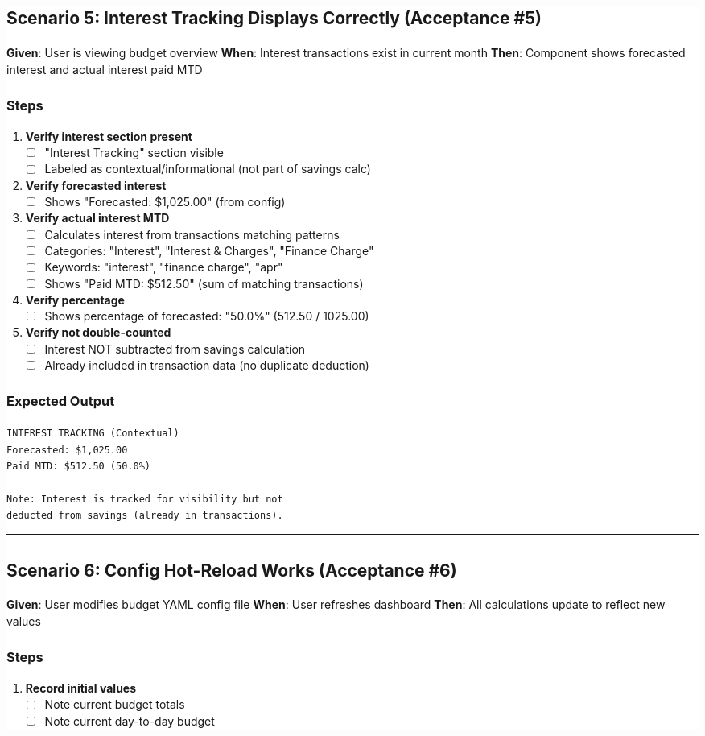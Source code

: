 
## Scenario 5: Interest Tracking Displays Correctly (Acceptance #5)

**Given**: User is viewing budget overview
**When**: Interest transactions exist in current month
**Then**: Component shows forecasted interest and actual interest paid MTD

### Steps

1. **Verify interest section present**
   - [ ] "Interest Tracking" section visible
   - [ ] Labeled as contextual/informational (not part of savings calc)

2. **Verify forecasted interest**
   - [ ] Shows "Forecasted: $1,025.00" (from config)

3. **Verify actual interest MTD**
   - [ ] Calculates interest from transactions matching patterns
   - [ ] Categories: "Interest", "Interest & Charges", "Finance Charge"
   - [ ] Keywords: "interest", "finance charge", "apr"
   - [ ] Shows "Paid MTD: $512.50" (sum of matching transactions)

4. **Verify percentage**
   - [ ] Shows percentage of forecasted: "50.0%" (512.50 / 1025.00)

5. **Verify not double-counted**
   - [ ] Interest NOT subtracted from savings calculation
   - [ ] Already included in transaction data (no duplicate deduction)

### Expected Output

```
INTEREST TRACKING (Contextual)
Forecasted: $1,025.00
Paid MTD: $512.50 (50.0%)

Note: Interest is tracked for visibility but not
deducted from savings (already in transactions).
```

---

## Scenario 6: Config Hot-Reload Works (Acceptance #6)

**Given**: User modifies budget YAML config file
**When**: User refreshes dashboard
**Then**: All calculations update to reflect new values

### Steps

1. **Record initial values**
   - [ ] Note current budget totals
   - [ ] Note current day-to-day budget
